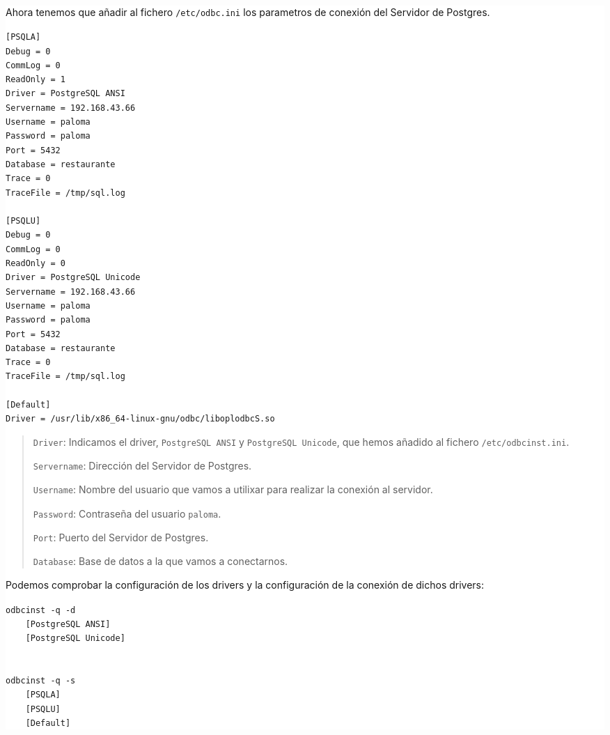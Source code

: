 ~~~
~~~

Ahora tenemos que añadir al fichero `/etc/odbc.ini` los parametros de conexión del Servidor de Postgres.

~~~
[PSQLA]
Debug = 0
CommLog = 0
ReadOnly = 1
Driver = PostgreSQL ANSI
Servername = 192.168.43.66
Username = paloma
Password = paloma
Port = 5432
Database = restaurante
Trace = 0
TraceFile = /tmp/sql.log

[PSQLU]
Debug = 0
CommLog = 0
ReadOnly = 0
Driver = PostgreSQL Unicode
Servername = 192.168.43.66
Username = paloma
Password = paloma
Port = 5432
Database = restaurante
Trace = 0
TraceFile = /tmp/sql.log

[Default]
Driver = /usr/lib/x86_64-linux-gnu/odbc/liboplodbcS.so
~~~

> `Driver`: Indicamos el driver, `PostgreSQL ANSI` y `PostgreSQL Unicode`, que hemos añadido al fichero `/etc/odbcinst.ini`.
>
> `Servername`: Dirección del Servidor de Postgres.
>
> `Username`: Nombre del usuario que vamos a utilixar para realizar la conexión al servidor.
>
> `Password`: Contraseña del usuario `paloma`.
>
> `Port`: Puerto del Servidor de Postgres.
>
> `Database`: Base de datos a la que vamos a conectarnos.

Podemos comprobar la configuración de los drivers y la configuración de la conexión de dichos drivers:

~~~
odbcinst -q -d
    [PostgreSQL ANSI]
    [PostgreSQL Unicode]


odbcinst -q -s
    [PSQLA]
    [PSQLU]
    [Default]
~~~

